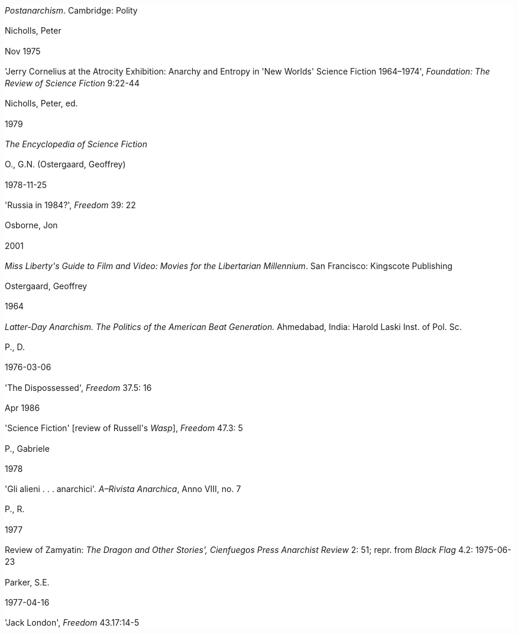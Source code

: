 _Postanarchism_. Cambridge: Polity

Nicholls, Peter

Nov 1975

'Jerry Cornelius at the Atrocity Exhibition: Anarchy and Entropy in 'New Worlds' Science Fiction 1964–1974', _Foundation: The Review of Science Fiction_ 9:22-44

Nicholls, Peter, ed.

1979

_The Encyclopedia of Science Fiction_

O., G.N. (Ostergaard, Geoffrey)

1978-11-25

'Russia in 1984?', _Freedom_ 39: 22

Osborne, Jon

2001

_Miss Liberty's Guide to Film and Video: Movies for the Libertarian Millennium_. San Francisco: Kingscote Publishing

Ostergaard, Geoffrey

1964

_Latter-Day Anarchism. The Politics of the American Beat Generation._ Ahmedabad, India: Harold Laski Inst. of Pol. Sc.

P., D.

1976-03-06

'The Dispossessed', _Freedom_ 37.5: 16



Apr 1986

'Science Fiction' \[review of Russell's _Wasp_\], _Freedom_ 47.3: 5

P., Gabriele

1978

'Gli alieni . . . anarchici'. _A–Rivista Anarchica_, Anno VIII, no. 7

P., R.

1977

Review of Zamyatin: _The Dragon and Other Stories', Cienfuegos Press Anarchist Review_ 2: 51; repr. from _Black Flag_ 4.2: 1975-06-23

Parker, S.E.

1977-04-16

'Jack London', _Freedom_ 43.17:14-5
